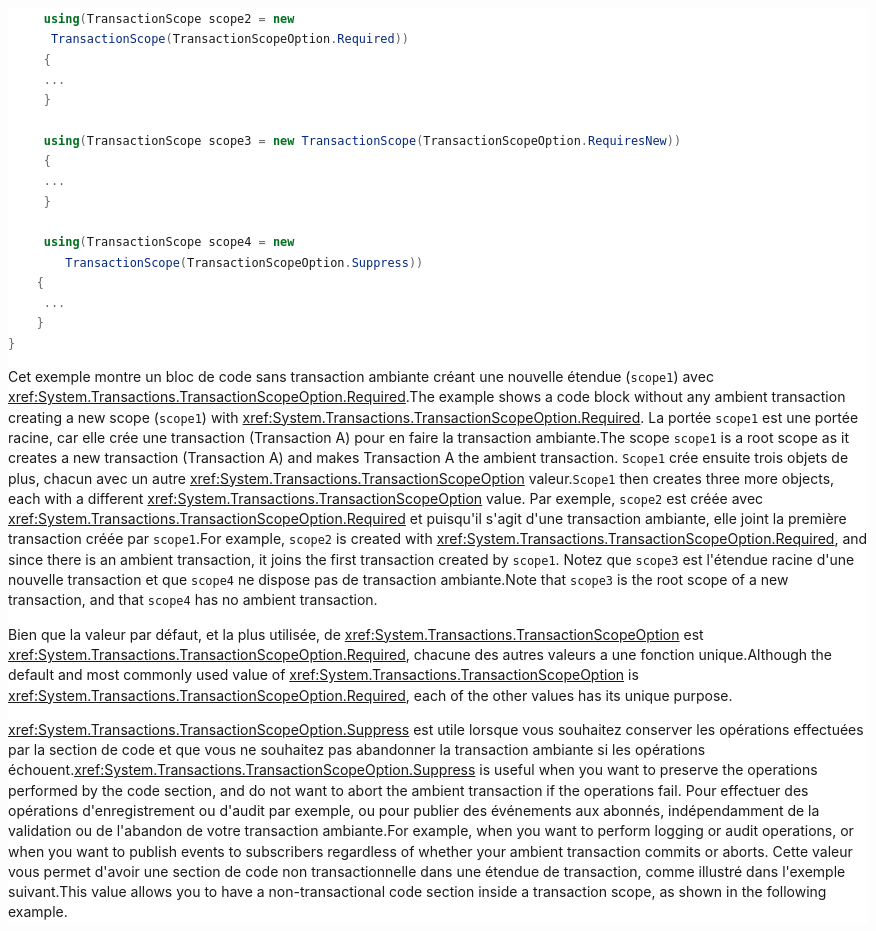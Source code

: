 ```csharp  
     using(TransactionScope scope2 = new   
      TransactionScope(TransactionScopeOption.Required))   
     {  
     ...  
     }   
  
     using(TransactionScope scope3 = new TransactionScope(TransactionScopeOption.RequiresNew))   
     {  
     ...  
     }   
  
     using(TransactionScope scope4 = new   
        TransactionScope(TransactionScopeOption.Suppress))   
    {  
     ...  
    }   
}  
```  
  
 <span data-ttu-id="2b7d2-184">Cet exemple montre un bloc de code sans transaction ambiante créant une nouvelle étendue (`scope1`) avec <xref:System.Transactions.TransactionScopeOption.Required>.</span><span class="sxs-lookup"><span data-stu-id="2b7d2-184">The example shows a code block without any ambient transaction creating a new scope (`scope1`) with <xref:System.Transactions.TransactionScopeOption.Required>.</span></span> <span data-ttu-id="2b7d2-185">La portée `scope1` est une portée racine, car elle crée une transaction (Transaction A) pour en faire la transaction ambiante.</span><span class="sxs-lookup"><span data-stu-id="2b7d2-185">The scope `scope1` is a root scope as it creates a new transaction (Transaction A) and makes Transaction A the ambient transaction.</span></span> <span data-ttu-id="2b7d2-186">`Scope1` crée ensuite trois objets de plus, chacun avec un autre <xref:System.Transactions.TransactionScopeOption> valeur.</span><span class="sxs-lookup"><span data-stu-id="2b7d2-186">`Scope1` then creates three more objects, each with a different <xref:System.Transactions.TransactionScopeOption> value.</span></span> <span data-ttu-id="2b7d2-187">Par exemple, `scope2` est créée avec <xref:System.Transactions.TransactionScopeOption.Required> et puisqu'il s'agit d'une transaction ambiante, elle joint la première transaction créée par `scope1`.</span><span class="sxs-lookup"><span data-stu-id="2b7d2-187">For example, `scope2` is created with <xref:System.Transactions.TransactionScopeOption.Required>, and since there is an ambient transaction, it joins the first transaction created by `scope1`.</span></span> <span data-ttu-id="2b7d2-188">Notez que `scope3` est l'étendue racine d'une nouvelle transaction et que `scope4` ne dispose pas de transaction ambiante.</span><span class="sxs-lookup"><span data-stu-id="2b7d2-188">Note that `scope3` is the root scope of a new transaction, and that `scope4` has no ambient transaction.</span></span>  
  
 <span data-ttu-id="2b7d2-189">Bien que la valeur par défaut, et la plus utilisée, de <xref:System.Transactions.TransactionScopeOption> est <xref:System.Transactions.TransactionScopeOption.Required>, chacune des autres valeurs a une fonction unique.</span><span class="sxs-lookup"><span data-stu-id="2b7d2-189">Although the default and most commonly used value of <xref:System.Transactions.TransactionScopeOption> is <xref:System.Transactions.TransactionScopeOption.Required>, each of the other values has its unique purpose.</span></span>  
  
 <span data-ttu-id="2b7d2-190"><xref:System.Transactions.TransactionScopeOption.Suppress> est utile lorsque vous souhaitez conserver les opérations effectuées par la section de code et que vous ne souhaitez pas abandonner la transaction ambiante si les opérations échouent.</span><span class="sxs-lookup"><span data-stu-id="2b7d2-190"><xref:System.Transactions.TransactionScopeOption.Suppress> is useful when you want to preserve the operations performed by the code section, and do not want to abort the ambient transaction if the operations fail.</span></span> <span data-ttu-id="2b7d2-191">Pour effectuer des opérations d'enregistrement ou d'audit par exemple, ou pour publier des événements aux abonnés, indépendamment de la validation ou de l'abandon de votre transaction ambiante.</span><span class="sxs-lookup"><span data-stu-id="2b7d2-191">For example, when you want to perform logging or audit operations, or when you want to publish events to subscribers regardless of whether your ambient transaction commits or aborts.</span></span> <span data-ttu-id="2b7d2-192">Cette valeur vous permet d'avoir une section de code non transactionnelle dans une étendue de transaction, comme illustré dans l'exemple suivant.</span><span class="sxs-lookup"><span data-stu-id="2b7d2-192">This value allows you to have a non-transactional code section inside a transaction scope, as shown in the following example.</span></span>  
  